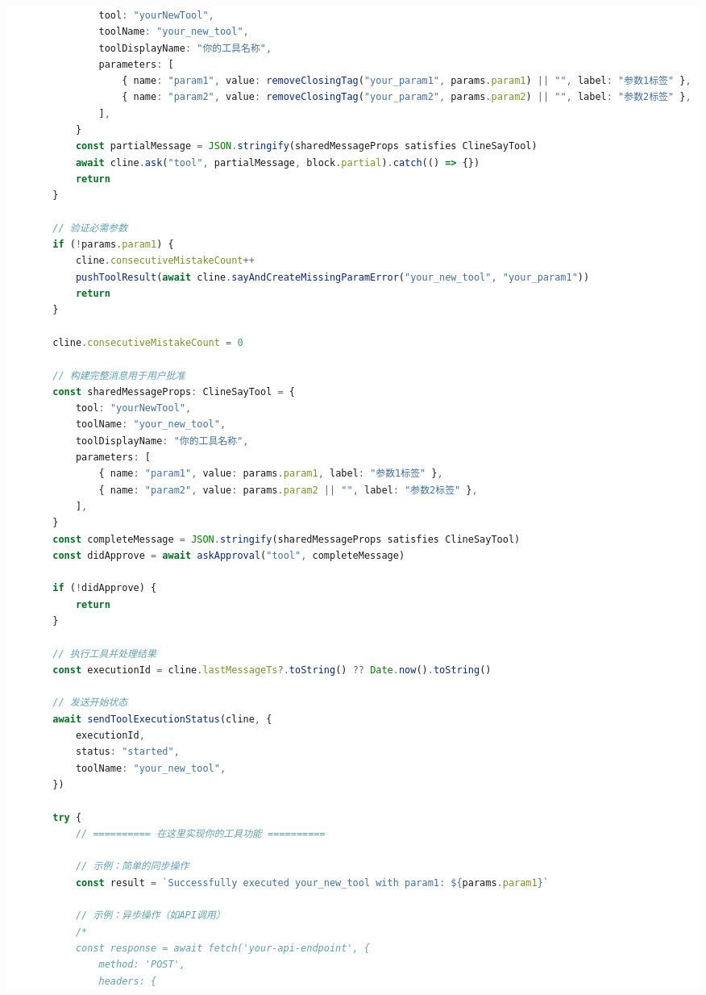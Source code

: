 ```typescript
                tool: "yourNewTool",
                toolName: "your_new_tool",
                toolDisplayName: "你的工具名称",
                parameters: [
                    { name: "param1", value: removeClosingTag("your_param1", params.param1) || "", label: "参数1标签" },
                    { name: "param2", value: removeClosingTag("your_param2", params.param2) || "", label: "参数2标签" },
                ],
            }
            const partialMessage = JSON.stringify(sharedMessageProps satisfies ClineSayTool)
            await cline.ask("tool", partialMessage, block.partial).catch(() => {})
            return
        }

        // 验证必需参数
        if (!params.param1) {
            cline.consecutiveMistakeCount++
            pushToolResult(await cline.sayAndCreateMissingParamError("your_new_tool", "your_param1"))
            return
        }

        cline.consecutiveMistakeCount = 0

        // 构建完整消息用于用户批准
        const sharedMessageProps: ClineSayTool = {
            tool: "yourNewTool",
            toolName: "your_new_tool",
            toolDisplayName: "你的工具名称",
            parameters: [
                { name: "param1", value: params.param1, label: "参数1标签" },
                { name: "param2", value: params.param2 || "", label: "参数2标签" },
            ],
        }
        const completeMessage = JSON.stringify(sharedMessageProps satisfies ClineSayTool)
        const didApprove = await askApproval("tool", completeMessage)

        if (!didApprove) {
            return
        }

        // 执行工具并处理结果
        const executionId = cline.lastMessageTs?.toString() ?? Date.now().toString()

        // 发送开始状态
        await sendToolExecutionStatus(cline, {
            executionId,
            status: "started",
            toolName: "your_new_tool",
        })

        try {
            // ========== 在这里实现你的工具功能 ==========
            
            // 示例：简单的同步操作
            const result = `Successfully executed your_new_tool with param1: ${params.param1}`
            
            // 示例：异步操作（如API调用）
            /*
            const response = await fetch('your-api-endpoint', {
                method: 'POST',
                headers: {
```